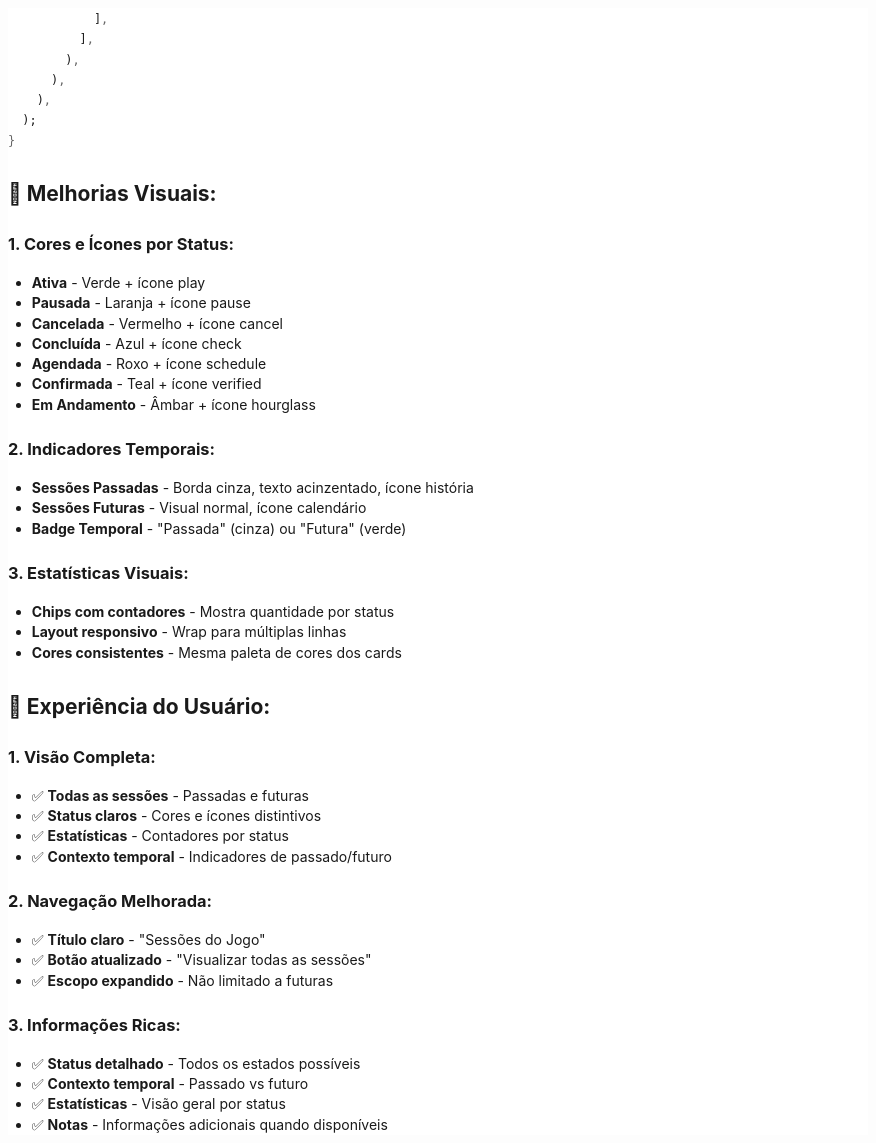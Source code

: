 ```dart
            ],
          ],
        ),
      ),
    ),
  );
}
```

## 🎨 **Melhorias Visuais:**

### **1. Cores e Ícones por Status:**
- **Ativa** - Verde + ícone play
- **Pausada** - Laranja + ícone pause
- **Cancelada** - Vermelho + ícone cancel
- **Concluída** - Azul + ícone check
- **Agendada** - Roxo + ícone schedule
- **Confirmada** - Teal + ícone verified
- **Em Andamento** - Âmbar + ícone hourglass

### **2. Indicadores Temporais:**
- **Sessões Passadas** - Borda cinza, texto acinzentado, ícone história
- **Sessões Futuras** - Visual normal, ícone calendário
- **Badge Temporal** - "Passada" (cinza) ou "Futura" (verde)

### **3. Estatísticas Visuais:**
- **Chips com contadores** - Mostra quantidade por status
- **Layout responsivo** - Wrap para múltiplas linhas
- **Cores consistentes** - Mesma paleta de cores dos cards

## 📱 **Experiência do Usuário:**

### **1. Visão Completa:**
- ✅ **Todas as sessões** - Passadas e futuras
- ✅ **Status claros** - Cores e ícones distintivos
- ✅ **Estatísticas** - Contadores por status
- ✅ **Contexto temporal** - Indicadores de passado/futuro

### **2. Navegação Melhorada:**
- ✅ **Título claro** - "Sessões do Jogo"
- ✅ **Botão atualizado** - "Visualizar todas as sessões"
- ✅ **Escopo expandido** - Não limitado a futuras

### **3. Informações Ricas:**
- ✅ **Status detalhado** - Todos os estados possíveis
- ✅ **Contexto temporal** - Passado vs futuro
- ✅ **Estatísticas** - Visão geral por status
- ✅ **Notas** - Informações adicionais quando disponíveis
